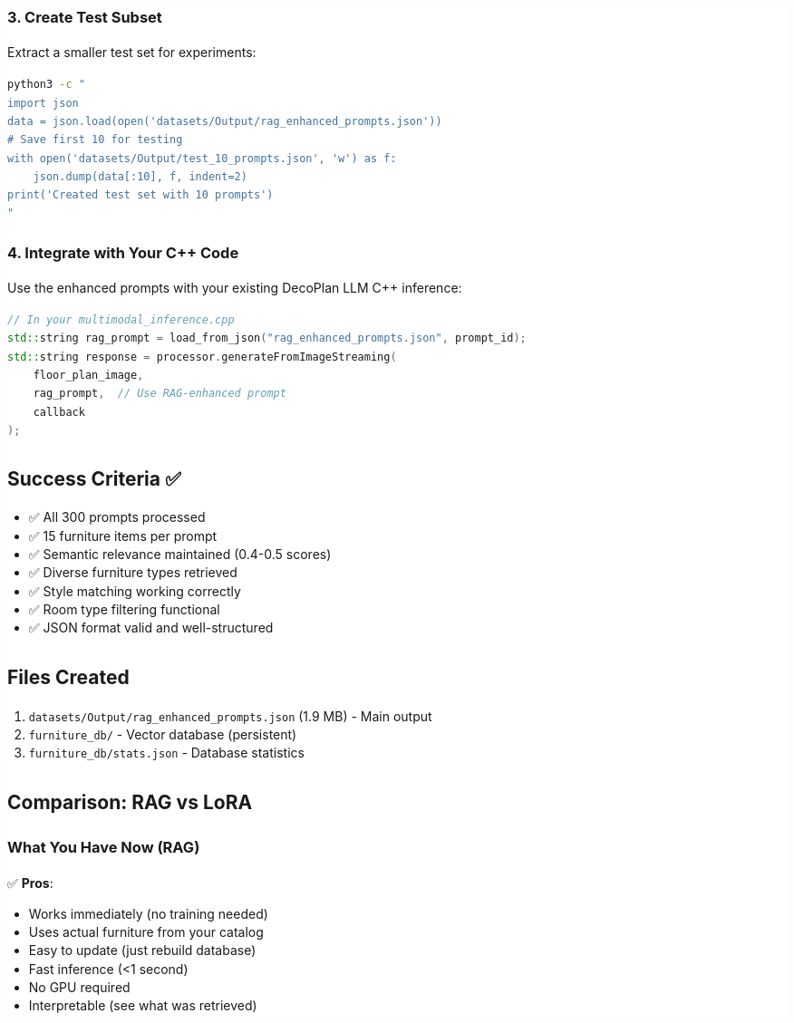 ### 3. Create Test Subset
Extract a smaller test set for experiments:

```bash
python3 -c "
import json
data = json.load(open('datasets/Output/rag_enhanced_prompts.json'))
# Save first 10 for testing
with open('datasets/Output/test_10_prompts.json', 'w') as f:
    json.dump(data[:10], f, indent=2)
print('Created test set with 10 prompts')
"
```

### 4. Integrate with Your C++ Code
Use the enhanced prompts with your existing DecoPlan LLM C++ inference:

```cpp
// In your multimodal_inference.cpp
std::string rag_prompt = load_from_json("rag_enhanced_prompts.json", prompt_id);
std::string response = processor.generateFromImageStreaming(
    floor_plan_image,
    rag_prompt,  // Use RAG-enhanced prompt
    callback
);
```

## Success Criteria ✅

- ✅ All 300 prompts processed
- ✅ 15 furniture items per prompt
- ✅ Semantic relevance maintained (0.4-0.5 scores)
- ✅ Diverse furniture types retrieved
- ✅ Style matching working correctly
- ✅ Room type filtering functional
- ✅ JSON format valid and well-structured

## Files Created

1. `datasets/Output/rag_enhanced_prompts.json` (1.9 MB) - Main output
2. `furniture_db/` - Vector database (persistent)
3. `furniture_db/stats.json` - Database statistics

## Comparison: RAG vs LoRA

### What You Have Now (RAG)
✅ **Pros**:
- Works immediately (no training needed)
- Uses actual furniture from your catalog
- Easy to update (just rebuild database)
- Fast inference (<1 second)
- No GPU required
- Interpretable (see what was retrieved)
